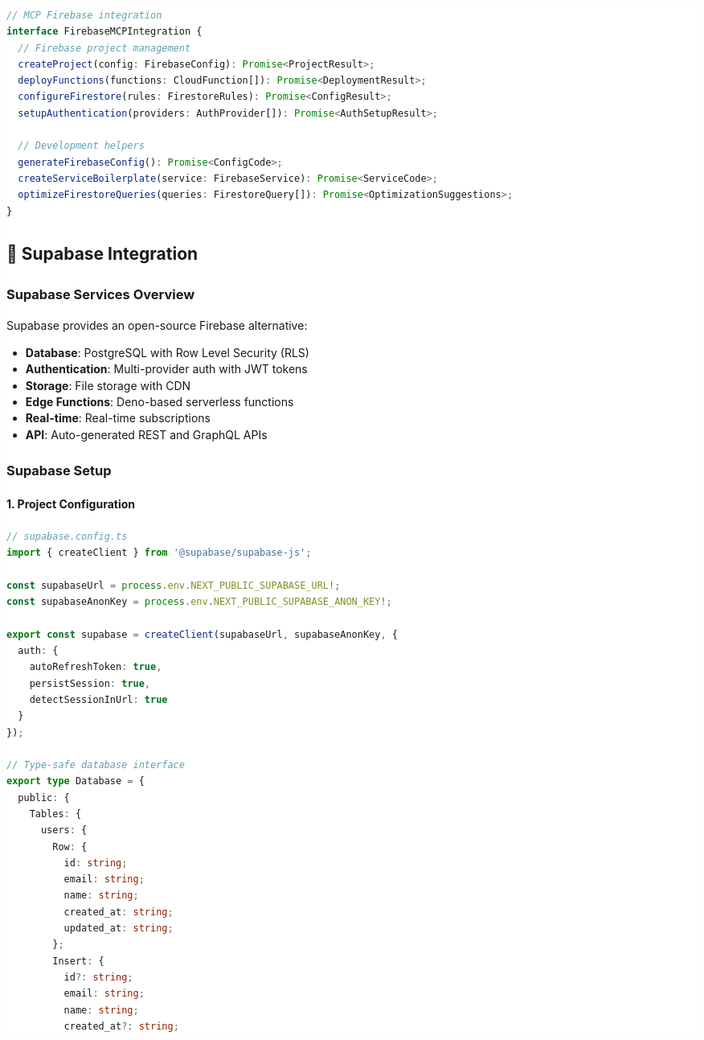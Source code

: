 ```typescript
// MCP Firebase integration
interface FirebaseMCPIntegration {
  // Firebase project management
  createProject(config: FirebaseConfig): Promise<ProjectResult>;
  deployFunctions(functions: CloudFunction[]): Promise<DeploymentResult>;
  configureFirestore(rules: FirestoreRules): Promise<ConfigResult>;
  setupAuthentication(providers: AuthProvider[]): Promise<AuthSetupResult>;
  
  // Development helpers
  generateFirebaseConfig(): Promise<ConfigCode>;
  createServiceBoilerplate(service: FirebaseService): Promise<ServiceCode>;
  optimizeFirestoreQueries(queries: FirestoreQuery[]): Promise<OptimizationSuggestions>;
}
```

## 🚀 Supabase Integration

### Supabase Services Overview

Supabase provides an open-source Firebase alternative:
- **Database**: PostgreSQL with Row Level Security (RLS)
- **Authentication**: Multi-provider auth with JWT tokens
- **Storage**: File storage with CDN
- **Edge Functions**: Deno-based serverless functions
- **Real-time**: Real-time subscriptions
- **API**: Auto-generated REST and GraphQL APIs

### Supabase Setup

#### 1. Project Configuration
```typescript
// supabase.config.ts
import { createClient } from '@supabase/supabase-js';

const supabaseUrl = process.env.NEXT_PUBLIC_SUPABASE_URL!;
const supabaseAnonKey = process.env.NEXT_PUBLIC_SUPABASE_ANON_KEY!;

export const supabase = createClient(supabaseUrl, supabaseAnonKey, {
  auth: {
    autoRefreshToken: true,
    persistSession: true,
    detectSessionInUrl: true
  }
});

// Type-safe database interface
export type Database = {
  public: {
    Tables: {
      users: {
        Row: {
          id: string;
          email: string;
          name: string;
          created_at: string;
          updated_at: string;
        };
        Insert: {
          id?: string;
          email: string;
          name: string;
          created_at?: string;
```